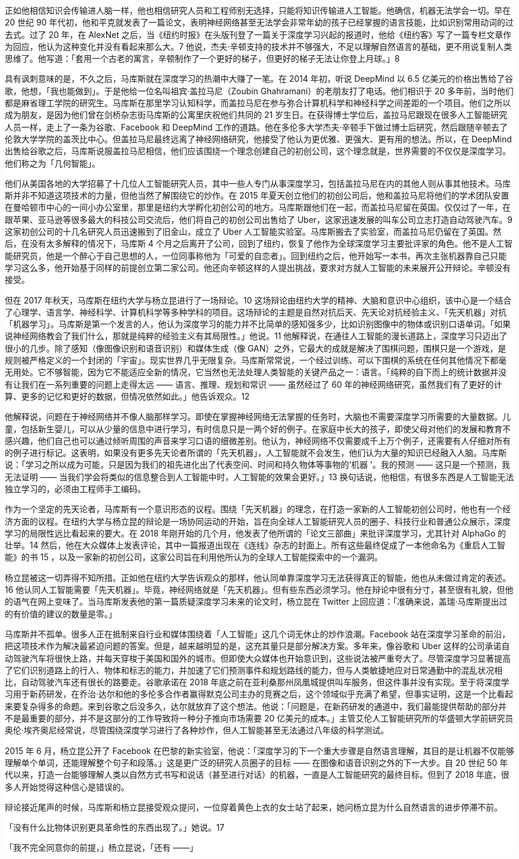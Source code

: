 正如他相信知识会传输进人脑一样，他也相信研究人员和工程师别无选择，只能将知识传输进人工智能。他确信，机器无法学会一切。早在 20 世纪 90 年代初，他和平克就发表了一篇论文，表明神经网络甚至无法学会非常年幼的孩子已经掌握的语言技能，比如识别常用动词的过去式。过了 20 年，在 AlexNet 之后，当《纽约时报》在头版刊登了一篇关于深度学习兴起的报道时，他给《纽约客》写了一篇专栏文章作为回应，他认为这种变化并没有看起来那么大。7 他说，杰夫·辛顿支持的技术并不够强大，不足以理解自然语言的基础，更不用说复制人类思维了。他写道：「套用一个古老的寓言，辛顿制作了一个更好的梯子，但更好的梯子无法让你登上月球。」8

具有讽刺意味的是，不久之后，马库斯就在深度学习的热潮中大赚了一笔。在 2014 年初，听说 DeepMind 以 6.5 亿美元的价格出售给了谷歌，他想，「我也能做到」。于是他给一位名叫祖宾·盖拉马尼（Zoubin Ghahramani）的老朋友打了电话。他们相识于 20 多年前，当时他们都是麻省理工学院的研究生。马库斯在那里学习认知科学，而盖拉马尼在参与弥合计算机科学和神经科学之间差距的一个项目。他们之所以成为朋友，是因为他们曾在剑桥杂志街马库斯的公寓里庆祝他们共同的 21 岁生日。在获得博士学位后，盖拉马尼跟现在很多人工智能研究人员一样，走上了一条为谷歌、Facebook 和 DeepMind 工作的道路。他在多伦多大学杰夫·辛顿手下做过博士后研究，然后跟随辛顿去了伦敦大学学院的盖茨比中心。但盖拉马尼最终远离了神经网络研究，他接受了他认为更优雅、更强大、更有用的想法。所以，在 DeepMind 出售给谷歌之后，马库斯说服盖拉马尼相信，他们应该围绕一个理念创建自己的初创公司，这个理念就是，世界需要的不仅仅是深度学习。他们称之为「几何智能」。

他们从美国各地的大学招募了十几位人工智能研究人员，其中一些人专门从事深度学习，包括盖拉马尼在内的其他人则从事其他技术。马库斯并非不知道这项技术的力量，但他当然了解围绕它的炒作。在 2015 年夏天创立他们的初创公司后，他和盖拉马尼将他们的学术团队安置在曼哈顿市中心的一间小办公室里，那里是纽约大学孵化初创公司的地方。马库斯跟他们在一起，而盖拉马尼留在英国。仅仅过了一年，在跟苹果、亚马逊等很多最大的科技公司交流后，他们将自己的初创公司出售给了 Uber，这家迅速发展的叫车公司立志打造自动驾驶汽车。9 这家初创公司的十几名研究人员迅速搬到了旧金山，成立了 Uber 人工智能实验室。马库斯搬去了实验室，而盖拉马尼仍留在了英国。然后，在没有太多解释的情况下，马库斯 4 个月之后离开了公司，回到了纽约，恢复了他作为全球深度学习主要批评家的角色。他不是人工智能研究员，他是一个醉心于自己思想的人，一位同事称他为「可爱的自恋者」。回到纽约之后，他开始写一本书，再次主张机器靠自己只能学习这么多，他开始基于同样的前提创立第二家公司。他还向辛顿这样的人提出挑战，要求对方就人工智能的未来展开公开辩论。辛顿没有接受。

但在 2017 年秋天，马库斯在纽约大学与杨立昆进行了一场辩论。10 这场辩论由纽约大学的精神、大脑和意识中心组织，该中心是一个结合了心理学、语言学、神经科学、计算机科学等多种学科的项目。这场辩论的主题是自然对抗后天、先天论对抗经验主义、「先天机器」对抗「机器学习」。马库斯是第一个发言的人，他认为深度学习的能力并不比简单的感知强多少，比如识别图像中的物体或识别口语单词。「如果说神经网络教会了我们什么，那就是纯粹的经验主义有其局限性。」他说。11 他解释说，在通往人工智能的漫长道路上，深度学习只迈出了很小的几步。除了感知（像图像识别和语音识别）和媒体生成（像 GAN）之外，它最大的成就是解决了围棋问题，围棋只是一个游戏，是规则被严格定义的一个封闭的「宇宙」。现实世界几乎无限复杂。马库斯常常说，一个经过训练、可以下围棋的系统在任何其他情况下都毫无用处。它不够智能，因为它不能适应全新的情况，它当然也无法处理人类智能的关键产品之一：语言。「纯粹的自下而上的统计数据并没有让我们在一系列重要的问题上走得太远 —— 语言、推理、规划和常识 —— 虽然经过了 60 年的神经网络研究，虽然我们有了更好的计算、更多的记忆和更好的数据，但情况依然如此。」他告诉观众。12

他解释说，问题在于神经网络并不像人脑那样学习。即使在掌握神经网络无法掌握的任务时，大脑也不需要深度学习所需要的大量数据。儿童，包括新生婴儿，可以从少量的信息中进行学习，有时信息只是一两个好的例子。在家庭中长大的孩子，即使父母对他们的发展和教育不感兴趣，他们自己也可以通过倾听周围的声音来学习口语的细微差别。他认为，神经网络不仅需要成千上万个例子，还需要有人仔细对所有的例子进行标记。这表明，如果没有更多先天论者所谓的「先天机器」，人工智能就不会发生，他们认为大量的知识已经融入人脑。马库斯说：「学习之所以成为可能，只是因为我们的祖先进化出了代表空间、时间和持久物体等事物的‘机器 '。我的预测 —— 这只是一个预测，我无法证明 —— 当我们学会将类似的信息整合到人工智能中时，人工智能的效果会更好。」13 换句话说，他相信，有很多东西是人工智能无法独立学习的，必须由工程师手工编码。

作为一个坚定的先天论者，马库斯有一个意识形态的议程。围绕「先天机器」的理念，在打造一家新的人工智能初创公司时，他也有一个经济方面的议程。在纽约大学与杨立昆的辩论是一场协同运动的开始，旨在向全球人工智能研究人员的圈子、科技行业和普通公众展示，深度学习的局限性远比看起来的要大。在 2018 年刚开始的几个月，他发表了他所谓的「论文三部曲」来批评深度学习，尤其针对 AlphaGo 的壮举。14 然后，他在大众媒体上发表评论，其中一篇报道出现在《连线》杂志的封面上。所有这些最终促成了一本他命名为《重启人工智能》的书 15 ，以及一家新的初创公司，这家公司旨在利用他所认为的全球人工智能探索中的一个漏洞。

杨立昆被这一切弄得不知所措。正如他在纽约大学告诉观众的那样，他认同单靠深度学习无法获得真正的智能，他也从未做过肯定的表述。16 他认同人工智能需要「先天机器」。毕竟，神经网络就是「先天机器」。但有些东西必须学习。他在辩论中很有分寸，甚至很有礼貌，但他的语气在网上变味了。当马库斯发表他的第一篇质疑深度学习未来的论文时，杨立昆在 Twitter 上回应道：「准确来说，盖瑞·马库斯提出过的有价值的建议的数量是零。」

马库斯并不孤单。很多人正在抵制来自行业和媒体围绕着「人工智能」这几个词无休止的炒作浪潮。Facebook 站在深度学习革命的前沿，把这项技术作为解决最紧迫问题的答案。但是，越来越明显的是，这充其量只是部分解决方案。多年来，像谷歌和 Uber 这样的公司承诺自动驾驶汽车将很快上路，并每天穿梭于美国和国外的城市。但即使大众媒体也开始意识到，这些说法被严重夸大了。尽管深度学习显著提高了它们识别道路上的行人、物体和标志的能力，并加速了它们预测事件和规划路线的能力，但与人类敏捷地应对日常通勤中的混乱状况相比，自动驾驶汽车还有很长的路要走。谷歌承诺在 2018 年底之前在亚利桑那州凤凰城提供叫车服务，但这件事并没有实现。至于将深度学习用于新药研发，在乔治·达尔和他的多伦多合作者赢得默克公司主办的竞赛之后，这个领域似乎充满了希望，但事实证明，这是一个比看起来要复杂得多的命题。来到谷歌之后没多久，达尔就放弃了这个想法。他说：「问题是，在新药研发的通道中，我们最能提供帮助的部分并不是最重要的部分，并不是这部分的工作导致将一种分子推向市场需要 20 亿美元的成本。」主管艾伦人工智能研究所的华盛顿大学前研究员奥伦·埃齐奥尼经常说，尽管围绕深度学习进行了各种炒作，但人工智能甚至无法通过八年级的科学测试。

2015 年 6 月，杨立昆公开了 Facebook 在巴黎的新实验室，他说：「深度学习的下一个重大步骤是自然语言理解，其目的是让机器不仅能够理解单个单词，还能理解整个句子和段落。」这是更广泛的研究人员圈子的目标 —— 在图像和语音识别之外的下一大步。自 20 世纪 50 年代以来，打造一台能够理解人类以自然方式书写和说话（甚至进行对话）的机器，一直是人工智能研究的最终目标。但到了 2018 年底，很多人开始觉得这种信心是错误的。

辩论接近尾声的时候，马库斯和杨立昆接受观众提问，一位穿着黄色上衣的女士站了起来，她问杨立昆为什么自然语言的进步停滞不前。

「没有什么比物体识别更具革命性的东西出现了。」她说。17

「我不完全同意你的前提，」杨立昆说，「还有 ——」
